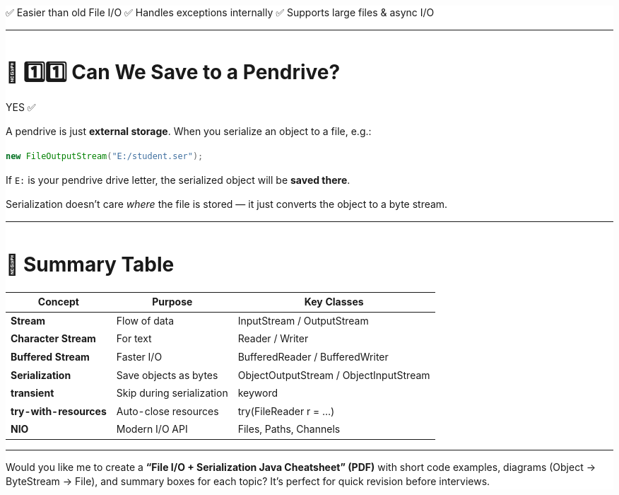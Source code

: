 ✅ Easier than old File I/O
✅ Handles exceptions internally
✅ Supports large files & async I/O

---

# 💾 1️⃣1️⃣ Can We Save to a Pendrive?

YES ✅

A pendrive is just **external storage**.
When you serialize an object to a file, e.g.:

```java
new FileOutputStream("E:/student.ser");
```

If `E:` is your pendrive drive letter, the serialized object will be **saved there**.

Serialization doesn’t care *where* the file is stored — it just converts the object to a byte stream.

---

# 🧩 Summary Table

| Concept                | Purpose                   | Key Classes                            |
| ---------------------- | ------------------------- | -------------------------------------- |
| **Stream**             | Flow of data              | InputStream / OutputStream             |
| **Character Stream**   | For text                  | Reader / Writer                        |
| **Buffered Stream**    | Faster I/O                | BufferedReader / BufferedWriter        |
| **Serialization**      | Save objects as bytes     | ObjectOutputStream / ObjectInputStream |
| **transient**          | Skip during serialization | keyword                                |
| **try-with-resources** | Auto-close resources      | try(FileReader r = …)                  |
| **NIO**                | Modern I/O API            | Files, Paths, Channels                 |

---

Would you like me to create a **“File I/O + Serialization Java Cheatsheet” (PDF)** with short code examples, diagrams (Object → ByteStream → File), and summary boxes for each topic?
It’s perfect for quick revision before interviews.
